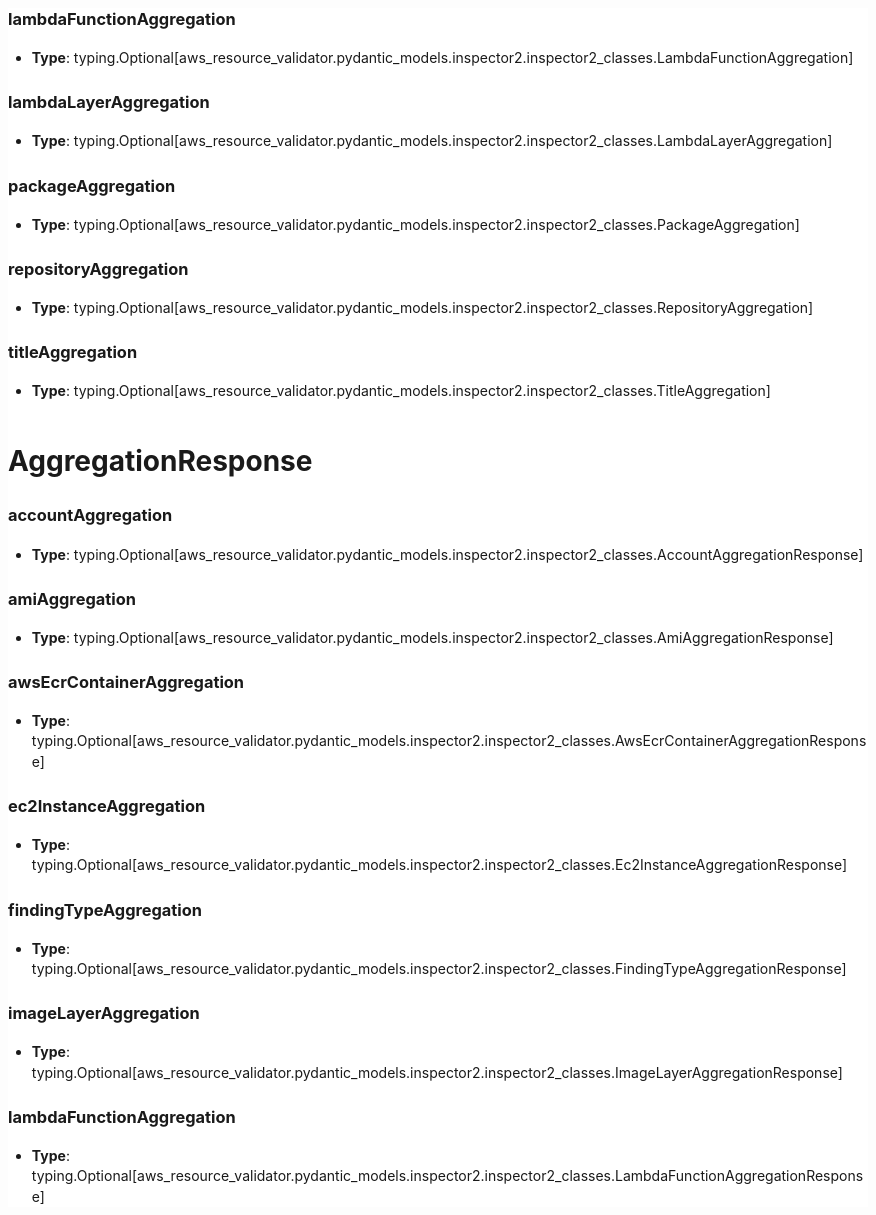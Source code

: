 ### lambdaFunctionAggregation
- **Type**: typing.Optional[aws_resource_validator.pydantic_models.inspector2.inspector2_classes.LambdaFunctionAggregation]

### lambdaLayerAggregation
- **Type**: typing.Optional[aws_resource_validator.pydantic_models.inspector2.inspector2_classes.LambdaLayerAggregation]

### packageAggregation
- **Type**: typing.Optional[aws_resource_validator.pydantic_models.inspector2.inspector2_classes.PackageAggregation]

### repositoryAggregation
- **Type**: typing.Optional[aws_resource_validator.pydantic_models.inspector2.inspector2_classes.RepositoryAggregation]

### titleAggregation
- **Type**: typing.Optional[aws_resource_validator.pydantic_models.inspector2.inspector2_classes.TitleAggregation]


# AggregationResponse

### accountAggregation
- **Type**: typing.Optional[aws_resource_validator.pydantic_models.inspector2.inspector2_classes.AccountAggregationResponse]

### amiAggregation
- **Type**: typing.Optional[aws_resource_validator.pydantic_models.inspector2.inspector2_classes.AmiAggregationResponse]

### awsEcrContainerAggregation
- **Type**: typing.Optional[aws_resource_validator.pydantic_models.inspector2.inspector2_classes.AwsEcrContainerAggregationResponse]

### ec2InstanceAggregation
- **Type**: typing.Optional[aws_resource_validator.pydantic_models.inspector2.inspector2_classes.Ec2InstanceAggregationResponse]

### findingTypeAggregation
- **Type**: typing.Optional[aws_resource_validator.pydantic_models.inspector2.inspector2_classes.FindingTypeAggregationResponse]

### imageLayerAggregation
- **Type**: typing.Optional[aws_resource_validator.pydantic_models.inspector2.inspector2_classes.ImageLayerAggregationResponse]

### lambdaFunctionAggregation
- **Type**: typing.Optional[aws_resource_validator.pydantic_models.inspector2.inspector2_classes.LambdaFunctionAggregationResponse]
